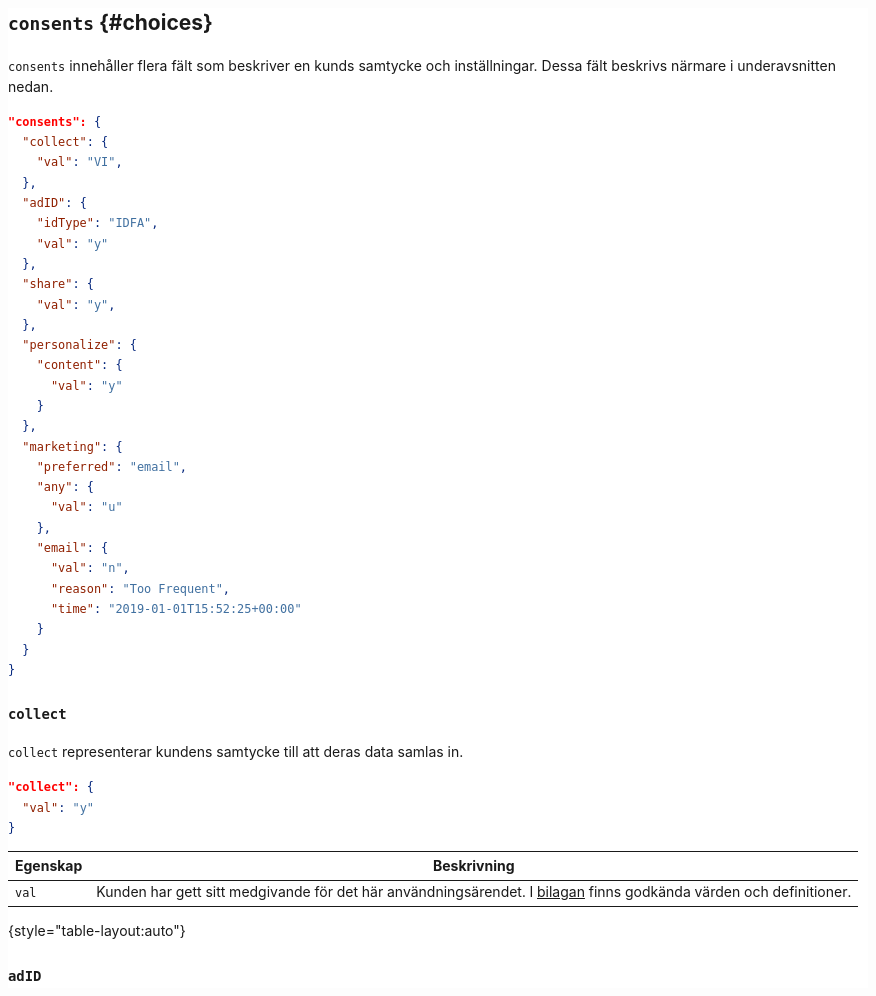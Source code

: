 ## `consents` {#choices}

`consents` innehåller flera fält som beskriver en kunds samtycke och inställningar. Dessa fält beskrivs närmare i underavsnitten nedan.

```json
"consents": {
  "collect": {
    "val": "VI",
  },
  "adID": {
    "idType": "IDFA",
    "val": "y"
  },
  "share": {
    "val": "y",
  },
  "personalize": {
    "content": {
      "val": "y"
    }
  },
  "marketing": {
    "preferred": "email",
    "any": {
      "val": "u"
    },
    "email": {
      "val": "n",
      "reason": "Too Frequent",
      "time": "2019-01-01T15:52:25+00:00"
    }
  }
}
```

### `collect`

`collect` representerar kundens samtycke till att deras data samlas in.

```json
"collect": {
  "val": "y"
}
```

| Egenskap | Beskrivning |
| --- | --- |
| `val` | Kunden har gett sitt medgivande för det här användningsärendet. I [bilagan](#choice-values) finns godkända värden och definitioner. |

{style="table-layout:auto"}

### `adID`
